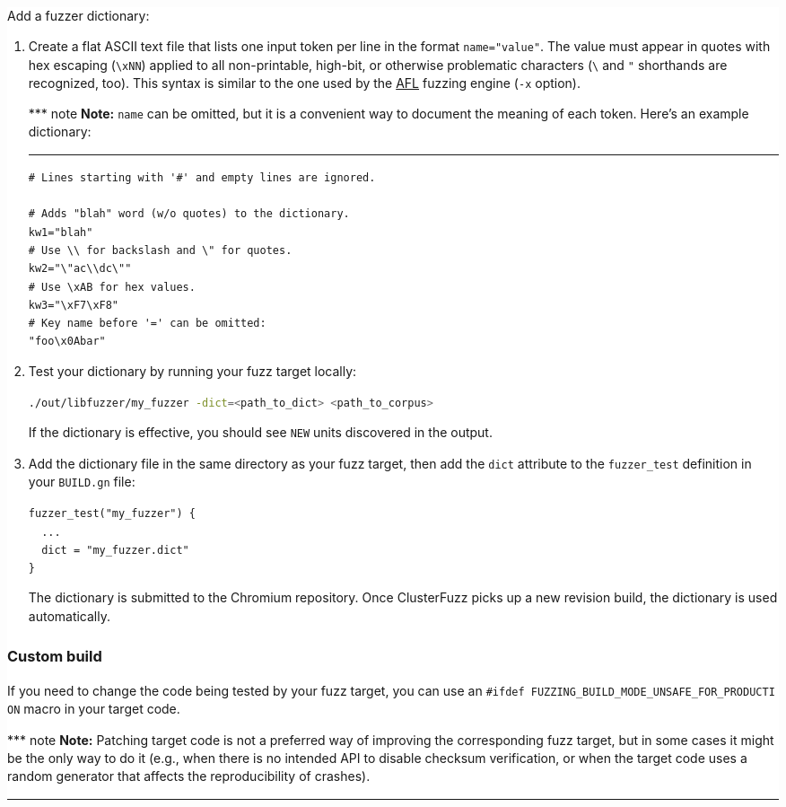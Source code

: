 Add a fuzzer dictionary:

1) Create a flat ASCII text file that lists one input token per line in the
   format `name="value"`. The value must appear in quotes with hex escaping
   (`\xNN`) applied to all non-printable, high-bit, or otherwise problematic
   characters (`\` and `"` shorthands are recognized, too). This syntax is
   similar to the one used by the [AFL] fuzzing engine (`-x` option).

   *** note
   **Note:** `name` can be omitted, but it is a convenient way to document the
   meaning of each token. Here’s an example dictionary:
   ***

   ```
   # Lines starting with '#' and empty lines are ignored.

   # Adds "blah" word (w/o quotes) to the dictionary.
   kw1="blah"
   # Use \\ for backslash and \" for quotes.
   kw2="\"ac\\dc\""
   # Use \xAB for hex values.
   kw3="\xF7\xF8"
   # Key name before '=' can be omitted:
   "foo\x0Abar"
   ```

2) Test your dictionary by running your fuzz target locally:

   ```bash
   ./out/libfuzzer/my_fuzzer -dict=<path_to_dict> <path_to_corpus>
   ```

   If the dictionary is effective, you should see `NEW` units discovered in the
   output.

3) Add the dictionary file in the same directory as your fuzz target, then add
   the `dict` attribute to the `fuzzer_test` definition in your `BUILD.gn` file:

   ```
   fuzzer_test("my_fuzzer") {
     ...
     dict = "my_fuzzer.dict"
   }
   ```

   The dictionary is submitted to the Chromium repository. Once ClusterFuzz
   picks up a new revision build, the dictionary is used automatically.

### Custom build

If you need to change the code being tested by your fuzz target, you can use an
`#ifdef FUZZING_BUILD_MODE_UNSAFE_FOR_PRODUCTION` macro in your target code.

*** note
**Note:** Patching target code is not a preferred way of improving the
corresponding fuzz target, but in some cases it might be the only way to do it
(e.g., when there is no intended API to disable checksum verification, or when
the target code uses a random generator that affects the reproducibility of
crashes).
***


[AFL]: http://lcamtuf.coredump.cx/afl/
[ClusterFuzz status]: libFuzzer_integration.md#Status-Links
[Corpus GCS Bucket]: https://console.cloud.google.com/storage/clusterfuzz-corpus/libfuzzer
[Getting Started Guide]: getting_started.md
[corpus from ClusterFuzz]: libFuzzer_integration.md#Corpus
[coverage script]: https://cs.chromium.org/chromium/src/tools/code_coverage/coverage.py
[fuzzing coverage]: https://chromium-coverage.appspot.com/reports/latest_fuzzers_only/linux/index.html
[gsutil]: https://cloud.google.com/storage/docs/gsutil
[startup initialization]: https://llvm.org/docs/LibFuzzer.html#startup-initialization